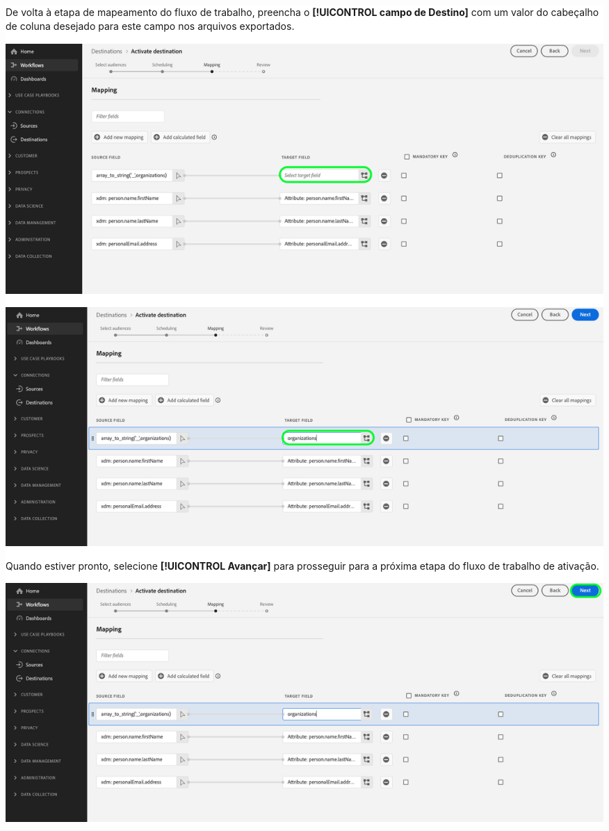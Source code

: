 De volta à etapa de mapeamento do fluxo de trabalho, preencha o **[!UICONTROL campo de Destino]** com um valor do cabeçalho de coluna desejado para este campo nos arquivos exportados.

![Etapa de mapeamento com o campo de destino realçado.](/help/destinations/assets/ui/export-arrays-calculated-fields/fill-in-target-field.png)

![Selecionar campo de destino 2](/help/destinations/assets/ui/export-arrays-calculated-fields/target-field-filled-in.png)

Quando estiver pronto, selecione **[!UICONTROL Avançar]** para prosseguir para a próxima etapa do fluxo de trabalho de ativação.

![Etapa de mapeamento com o campo de destino realçado e um valor de destino preenchido.](/help/destinations/assets/ui/export-arrays-calculated-fields/select-next-to-proceed.png)
